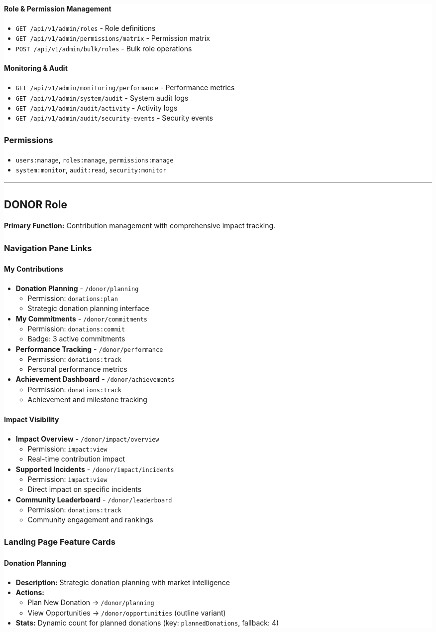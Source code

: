 #### Role & Permission Management
- `GET /api/v1/admin/roles` - Role definitions
- `GET /api/v1/admin/permissions/matrix` - Permission matrix
- `POST /api/v1/admin/bulk/roles` - Bulk role operations

#### Monitoring & Audit
- `GET /api/v1/admin/monitoring/performance` - Performance metrics
- `GET /api/v1/admin/system/audit` - System audit logs
- `GET /api/v1/admin/audit/activity` - Activity logs
- `GET /api/v1/admin/audit/security-events` - Security events

### Permissions
- `users:manage`, `roles:manage`, `permissions:manage`
- `system:monitor`, `audit:read`, `security:monitor`

---

## DONOR Role

**Primary Function:** Contribution management with comprehensive impact tracking.

### Navigation Pane Links

#### My Contributions
- **Donation Planning** - `/donor/planning`
  - Permission: `donations:plan`
  - Strategic donation planning interface
- **My Commitments** - `/donor/commitments`
  - Permission: `donations:commit`
  - Badge: 3 active commitments
- **Performance Tracking** - `/donor/performance`
  - Permission: `donations:track`
  - Personal performance metrics
- **Achievement Dashboard** - `/donor/achievements`
  - Permission: `donations:track`
  - Achievement and milestone tracking

#### Impact Visibility
- **Impact Overview** - `/donor/impact/overview`
  - Permission: `impact:view`
  - Real-time contribution impact
- **Supported Incidents** - `/donor/impact/incidents`
  - Permission: `impact:view`
  - Direct impact on specific incidents
- **Community Leaderboard** - `/donor/leaderboard`
  - Permission: `donations:track`
  - Community engagement and rankings

### Landing Page Feature Cards

#### Donation Planning
- **Description:** Strategic donation planning with market intelligence
- **Actions:**
  - Plan New Donation → `/donor/planning`
  - View Opportunities → `/donor/opportunities` (outline variant)
- **Stats:** Dynamic count for planned donations (key: `plannedDonations`, fallback: 4)
